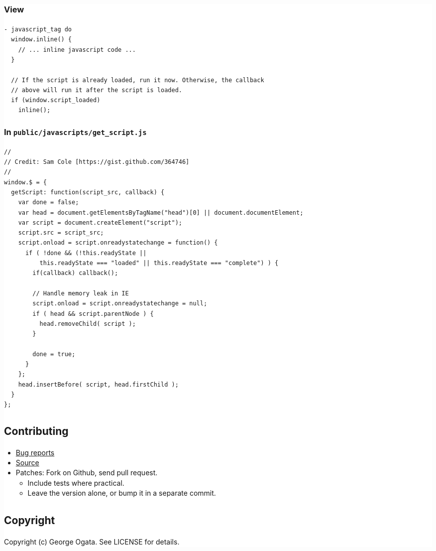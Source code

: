 ### View

    - javascript_tag do
      window.inline() {
        // ... inline javascript code ...
      }

      // If the script is already loaded, run it now. Otherwise, the callback
      // above will run it after the script is loaded.
      if (window.script_loaded)
        inline();

### In `public/javascripts/get_script.js`

    //
    // Credit: Sam Cole [https://gist.github.com/364746]
    //
    window.$ = {
      getScript: function(script_src, callback) {
        var done = false;
        var head = document.getElementsByTagName("head")[0] || document.documentElement;
        var script = document.createElement("script");
        script.src = script_src;
        script.onload = script.onreadystatechange = function() {
          if ( !done && (!this.readyState ||
              this.readyState === "loaded" || this.readyState === "complete") ) {
            if(callback) callback();

            // Handle memory leak in IE
            script.onload = script.onreadystatechange = null;
            if ( head && script.parentNode ) {
              head.removeChild( script );
            }

            done = true;
          }
        };
        head.insertBefore( script, head.firstChild );
      }
    };

## Contributing

 * [Bug reports](https://github.com/oggy/template_streaming/issues)
 * [Source](https://github.com/oggy/template_streaming)
 * Patches: Fork on Github, send pull request.
   * Include tests where practical.
   * Leave the version alone, or bump it in a separate commit.

## Copyright

Copyright (c) George Ogata. See LICENSE for details.


[slow-profile]: https://github.com/oggy/template_streaming/raw/master/doc/slow-profile.png
[fast-profile]: https://github.com/oggy/template_streaming/raw/master/doc/fast-profile.png
[passenger]: http://www.modrails.com
[unicorn]: http://unicorn.bogomips.org/
[mongrel]: https://github.com/fauna/mongrel
[thin]: https://github.com/macournoyer/thin
[event-machine-flush]: https://github.com/oggy/event_machine_flush
[contact]: mailto:george.ogata@gmail.com
[haml]: http://haml-lang.com
